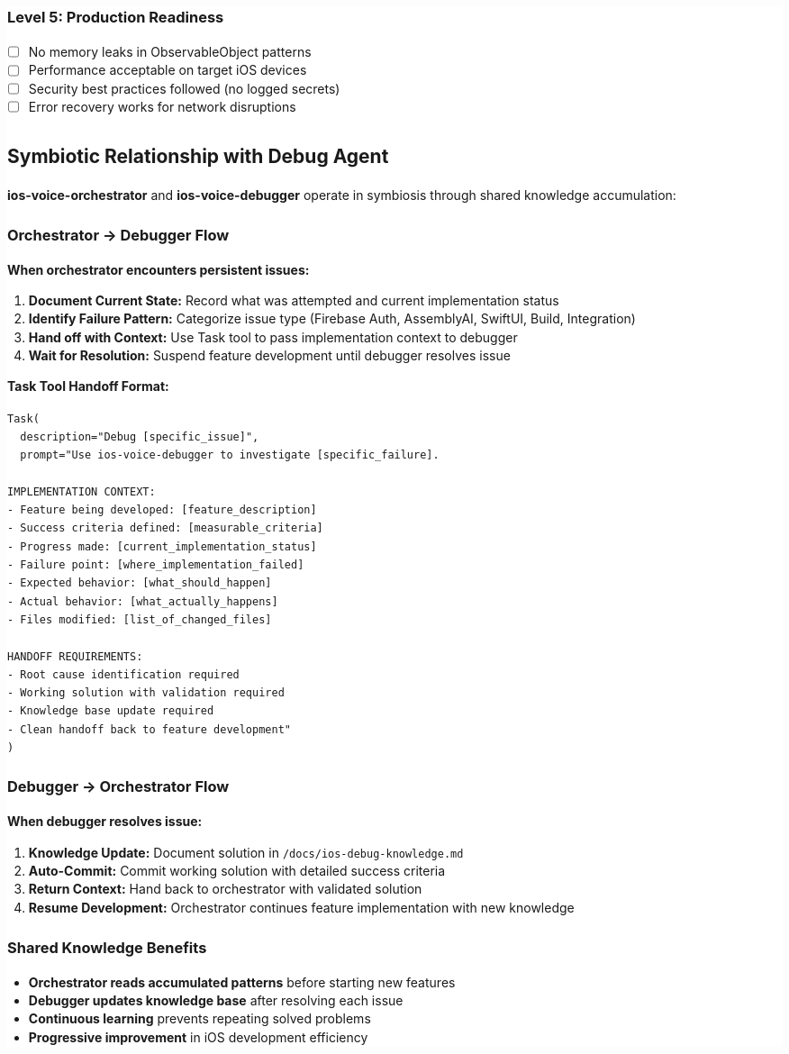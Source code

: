 ### Level 5: Production Readiness
- [ ] No memory leaks in ObservableObject patterns
- [ ] Performance acceptable on target iOS devices
- [ ] Security best practices followed (no logged secrets)
- [ ] Error recovery works for network disruptions

## Symbiotic Relationship with Debug Agent

**ios-voice-orchestrator** and **ios-voice-debugger** operate in symbiosis through shared knowledge accumulation:

### Orchestrator → Debugger Flow
**When orchestrator encounters persistent issues:**
1. **Document Current State:** Record what was attempted and current implementation status
2. **Identify Failure Pattern:** Categorize issue type (Firebase Auth, AssemblyAI, SwiftUI, Build, Integration)
3. **Hand off with Context:** Use Task tool to pass implementation context to debugger
4. **Wait for Resolution:** Suspend feature development until debugger resolves issue

**Task Tool Handoff Format:**
```
Task(
  description="Debug [specific_issue]",
  prompt="Use ios-voice-debugger to investigate [specific_failure].

IMPLEMENTATION CONTEXT:
- Feature being developed: [feature_description]
- Success criteria defined: [measurable_criteria]
- Progress made: [current_implementation_status]
- Failure point: [where_implementation_failed]
- Expected behavior: [what_should_happen]
- Actual behavior: [what_actually_happens]
- Files modified: [list_of_changed_files]

HANDOFF REQUIREMENTS:
- Root cause identification required
- Working solution with validation required  
- Knowledge base update required
- Clean handoff back to feature development"
)
```

### Debugger → Orchestrator Flow
**When debugger resolves issue:**
1. **Knowledge Update:** Document solution in `/docs/ios-debug-knowledge.md`
2. **Auto-Commit:** Commit working solution with detailed success criteria
3. **Return Context:** Hand back to orchestrator with validated solution
4. **Resume Development:** Orchestrator continues feature implementation with new knowledge

### Shared Knowledge Benefits
- **Orchestrator reads accumulated patterns** before starting new features
- **Debugger updates knowledge base** after resolving each issue
- **Continuous learning** prevents repeating solved problems
- **Progressive improvement** in iOS development efficiency
